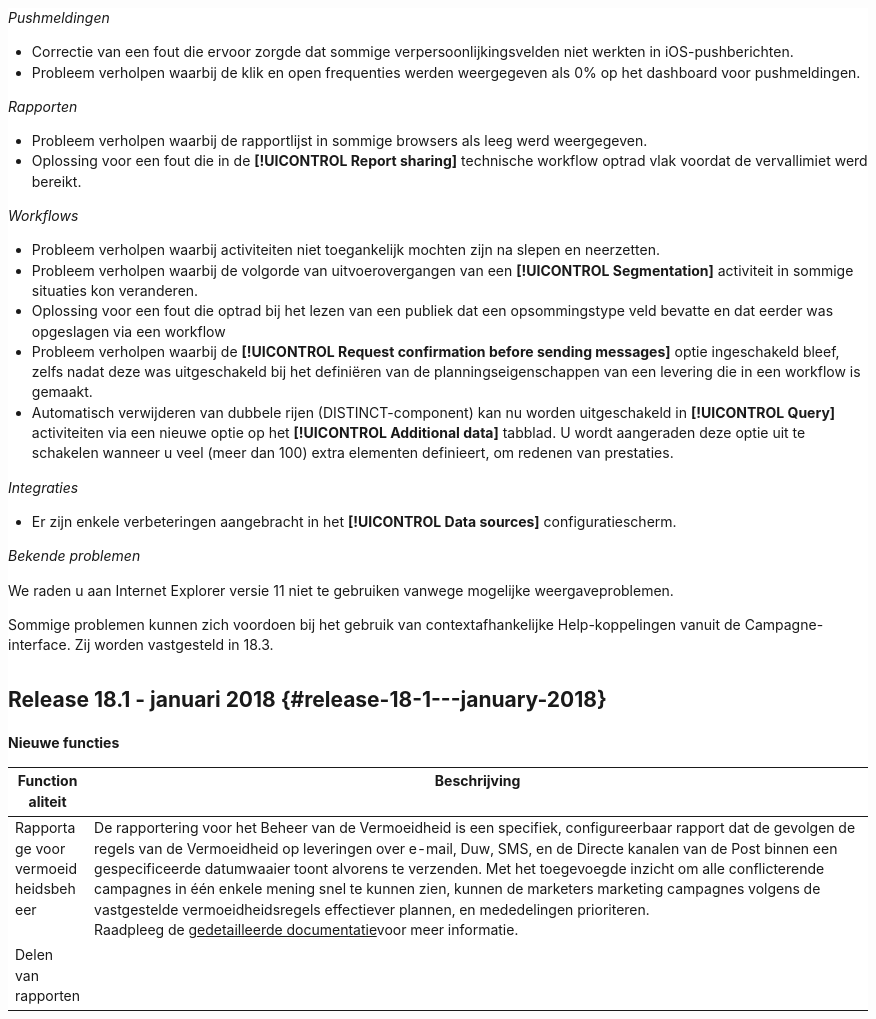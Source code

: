 _Pushmeldingen_

* Correctie van een fout die ervoor zorgde dat sommige verpersoonlijkingsvelden niet werkten in iOS-pushberichten.
* Probleem verholpen waarbij de klik en open frequenties werden weergegeven als 0% op het dashboard voor pushmeldingen.

_Rapporten_

* Probleem verholpen waarbij de rapportlijst in sommige browsers als leeg werd weergegeven.
* Oplossing voor een fout die in de **[!UICONTROL Report sharing]** technische workflow optrad vlak voordat de vervallimiet werd bereikt.

_Workflows_

* Probleem verholpen waarbij activiteiten niet toegankelijk mochten zijn na slepen en neerzetten.
* Probleem verholpen waarbij de volgorde van uitvoerovergangen van een **[!UICONTROL Segmentation]** activiteit in sommige situaties kon veranderen.
* Oplossing voor een fout die optrad bij het lezen van een publiek dat een opsommingstype veld bevatte en dat eerder was opgeslagen via een workflow
* Probleem verholpen waarbij de **[!UICONTROL Request confirmation before sending messages]** optie ingeschakeld bleef, zelfs nadat deze was uitgeschakeld bij het definiëren van de planningseigenschappen van een levering die in een workflow is gemaakt.
* Automatisch verwijderen van dubbele rijen (DISTINCT-component) kan nu worden uitgeschakeld in **[!UICONTROL Query]** activiteiten via een nieuwe optie op het **[!UICONTROL Additional data]** tabblad. U wordt aangeraden deze optie uit te schakelen wanneer u veel (meer dan 100) extra elementen definieert, om redenen van prestaties.

_Integraties_

* Er zijn enkele verbeteringen aangebracht in het **[!UICONTROL Data sources]** configuratiescherm.

_Bekende problemen_

We raden u aan Internet Explorer versie 11 niet te gebruiken vanwege mogelijke weergaveproblemen.

Sommige problemen kunnen zich voordoen bij het gebruik van contextafhankelijke Help-koppelingen vanuit de Campagne-interface. Zij worden vastgesteld in 18.3.

## Release 18.1 - januari 2018 {#release-18-1---january-2018}

**Nieuwe functies**

<table> 
 <thead> 
  <tr> 
   <th> Functionaliteit<br /> </th> 
   <th> Beschrijving<br /> </th> 
  </tr> 
 </thead> 
 <tbody> 
  <tr> 
   <td> Rapportage voor vermoeidheidsbeheer<br /> </td> 
   <td> De rapportering voor het Beheer van de Vermoeidheid is een specifiek, configureerbaar rapport dat de gevolgen de regels van de Vermoeidheid op leveringen over e-mail, Duw, SMS, en de Directe kanalen van de Post binnen een gespecificeerde datumwaaier toont alvorens te verzenden. Met het toegevoegde inzicht om alle conflicterende campagnes in één enkele mening snel te kunnen zien, kunnen de marketers marketing campagnes volgens de vastgestelde vermoeidheidsregels effectiever plannen, en mededelingen prioriteren.<br /> Raadpleeg de <a href="../../sending/using/fatigue-rules.md#viewing-the-fatigue-rule-summary-report">gedetailleerde documentatie</a>voor meer informatie.<br /> </td> 
  </tr> 
  <tr> 
   <td> Delen van rapporten<br /> </td> 